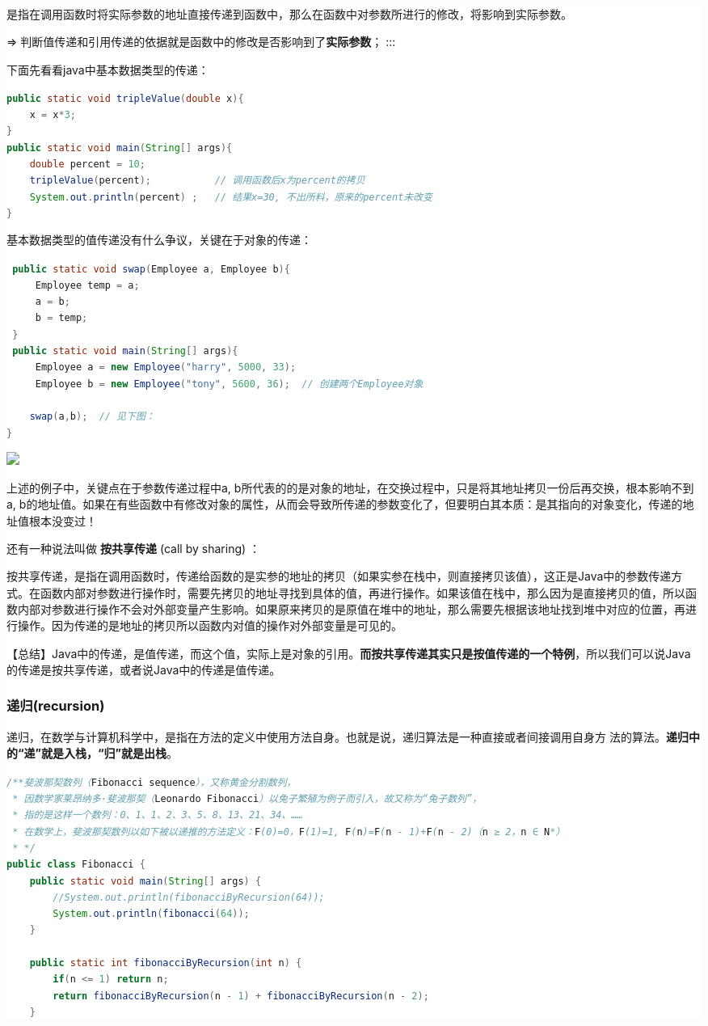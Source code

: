 是指在调用函数时将实际参数的地址直接传递到函数中，那么在函数中对参数所进行的修改，将影响到实际参数。

=> 判断值传递和引用传递的依据就是函数中的修改是否影响到了**实际参数**；
:::

下面先看看java中基本数据类型的传递：

```java
public static void tripleValue(double x){
    x = x*3;
} 
public static void main(String[] args){ 
    double percent = 10; 
    tripleValue(percent);           // 调用函数后x为percent的拷贝
    System.out.println(percent) ;   // 结果x=30, 不出所料，原来的percent未改变
}
```

基本数据类型的值传递没有什么争议，关键在于对象的传递：

```java
 public static void swap(Employee a, Employee b){
     Employee temp = a;
     a = b;
     b = temp;
 }
 public static void main(String[] args){
     Employee a = new Employee("harry", 5000, 33);
     Employee b = new Employee("tony", 5600, 36);  // 创建两个Employee对象

    swap(a,b);  // 见下图：
}
```

![](https://image.ventix.top/java/image-20211009001020786.png)

上述的例子中，关键点在于参数传递过程中a, b所代表的的是对象的地址，在交换过程中，只是将其地址拷贝一份后再交换，根本影响不到a, b的地址值。如果在有些函数中有修改对象的属性，从而会导致所传递的参数变化了，但要明白其本质：是其指向的对象变化，传递的地址值根本没变过！

还有一种说法叫做 **按共享传递** (call by sharing) ：

按共享传递，是指在调用函数时，传递给函数的是实参的地址的拷贝（如果实参在栈中，则直接拷贝该值），这正是Java中的参数传递方式。在函数内部对参数进行操作时，需要先拷贝的地址寻找到具体的值，再进行操作。如果该值在栈中，那么因为是直接拷贝的值，所以函数内部对参数进行操作不会对外部变量产生影响。如果原来拷贝的是原值在堆中的地址，那么需要先根据该地址找到堆中对应的位置，再进行操作。因为传递的是地址的拷贝所以函数内对值的操作对外部变量是可见的。

【总结】Java中的传递，是值传递，而这个值，实际上是对象的引用。**而按共享传递其实只是按值传递的一个特例**，所以我们可以说Java的传递是按共享传递，或者说Java中的传递是值传递。

### 递归(recursion)

递归，在数学与计算机科学中，是指在方法的定义中使用方法自身。也就是说，递归算法是一种直接或者间接调用自身方
法的算法。**递归中的“递”就是入栈，“归”就是出栈**。

```java
/**斐波那契数列（Fibonacci sequence），又称黄金分割数列，
 * 因数学家莱昂纳多·斐波那契（Leonardo Fibonacci）以兔子繁殖为例子而引入，故又称为“兔子数列”，
 * 指的是这样一个数列：0、1、1、2、3、5、8、13、21、34、……
 * 在数学上，斐波那契数列以如下被以递推的方法定义：F(0)=0，F(1)=1, F(n)=F(n - 1)+F(n - 2)（n ≥ 2，n ∈ N*）
 * */
public class Fibonacci {
    public static void main(String[] args) {
        //System.out.println(fibonacciByRecursion(64));
        System.out.println(fibonacci(64));
    }

    public static int fibonacciByRecursion(int n) {
        if(n <= 1) return n;
        return fibonacciByRecursion(n - 1) + fibonacciByRecursion(n - 2);
    }

```